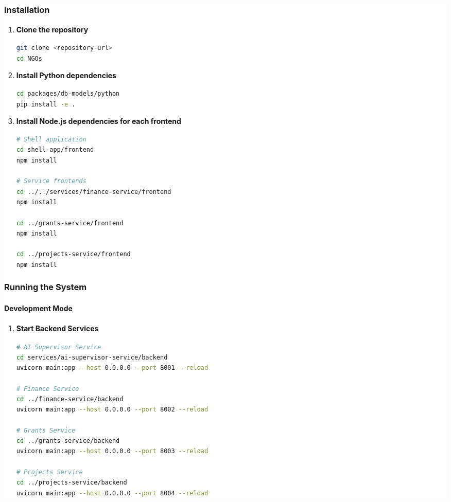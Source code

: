 ### Installation

1. **Clone the repository**
   ```bash
   git clone <repository-url>
   cd NGOs
   ```

2. **Install Python dependencies**
   ```bash
   cd packages/db-models/python
   pip install -e .
   ```

3. **Install Node.js dependencies for each frontend**
   ```bash
   # Shell application
   cd shell-app/frontend
   npm install

   # Service frontends
   cd ../../services/finance-service/frontend
   npm install

   cd ../grants-service/frontend
   npm install

   cd ../projects-service/frontend
   npm install
   ```

### Running the System

#### Development Mode

1. **Start Backend Services**
   ```bash
   # AI Supervisor Service
   cd services/ai-supervisor-service/backend
   uvicorn main:app --host 0.0.0.0 --port 8001 --reload

   # Finance Service
   cd ../finance-service/backend
   uvicorn main:app --host 0.0.0.0 --port 8002 --reload

   # Grants Service
   cd ../grants-service/backend
   uvicorn main:app --host 0.0.0.0 --port 8003 --reload

   # Projects Service
   cd ../projects-service/backend
   uvicorn main:app --host 0.0.0.0 --port 8004 --reload
   ```
